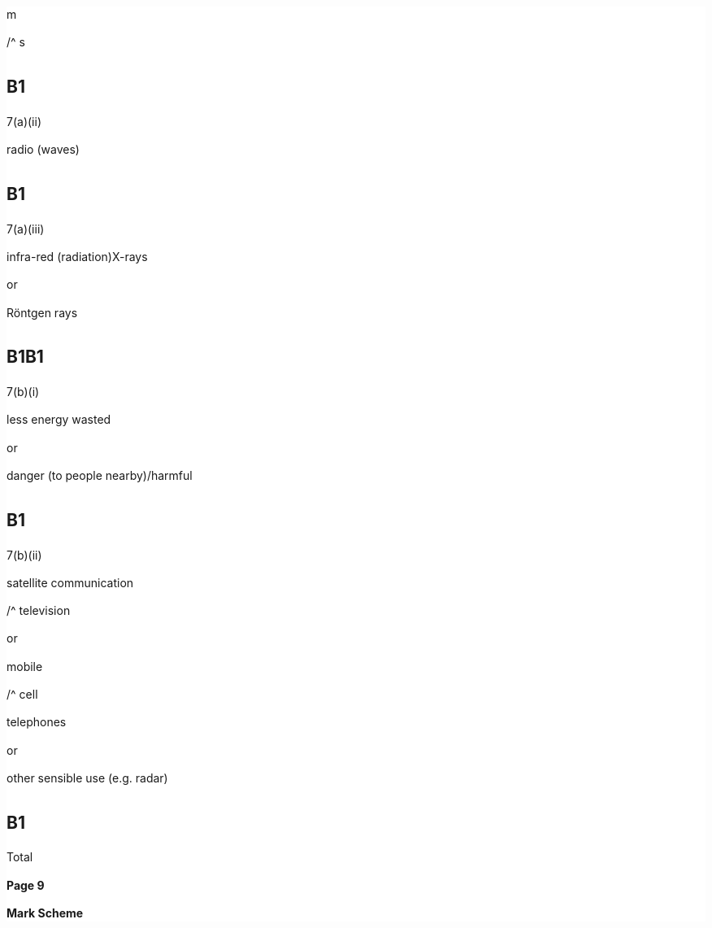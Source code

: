  m 

 /^ s 

## B1 

 7(a)(ii) 

 radio (waves) 

## B1 

 7(a)(iii) 

 infra-red (radiation)X-rays 

 or 

 Röntgen rays 

## B1B1 

 7(b)(i) 

 less energy wasted 

 or 

 danger (to people nearby)/harmful 

## B1 

 7(b)(ii) 

 satellite communication 

 /^ television 

 or 

 mobile 

 /^ cell 

 telephones 

 or 

 other sensible use (e.g. radar) 

## B1 

 Total 


**Page 9** 

**Mark Scheme** 
